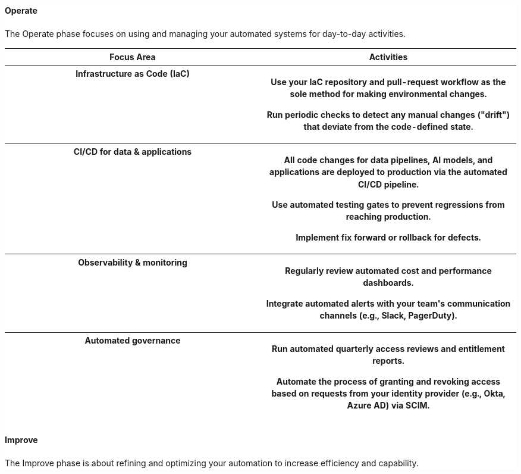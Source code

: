 #### Operate

The Operate phase focuses on using and managing your automated systems
for day-to-day activities.

<table>
<colgroup>
<col style="width: 50%" />
<col style="width: 50%" />
</colgroup>
<thead>
<tr>
<th><strong>Focus Area</strong></th>
<th><strong>Activities</strong></th>
</tr>
<tr>
<th><strong>Infrastructure as Code (IaC)</strong></th>
<th><p>Use your IaC repository and pull-request workflow as the sole
method for making environmental changes.</p>
<p>Run periodic checks to detect any manual changes ("drift") that
deviate from the code-defined state.</p></th>
</tr>
<tr>
<th><strong>CI/CD for data &amp; applications</strong></th>
<th><p>All code changes for data pipelines, AI models, and applications
are deployed to production via the automated CI/CD pipeline.</p>
<p>Use automated testing gates to prevent regressions from reaching
production.</p>
<p>Implement fix forward or rollback for defects.</p></th>
</tr>
<tr>
<th><strong>Observability &amp; monitoring</strong></th>
<th><p>Regularly review automated cost and performance dashboards.</p>
<p>Integrate automated alerts with your team's communication channels
(e.g., Slack, PagerDuty).</p></th>
</tr>
<tr>
<th><strong>Automated governance</strong></th>
<th><p>Run automated quarterly access reviews and entitlement
reports.</p>
<p>Automate the process of granting and revoking access based on
requests from your identity provider (e.g., Okta, Azure AD) via
SCIM.</p></th>
</tr>
</thead>
<tbody>
</tbody>
</table>

#### Improve

The Improve phase is about refining and optimizing your automation to
increase efficiency and capability.
